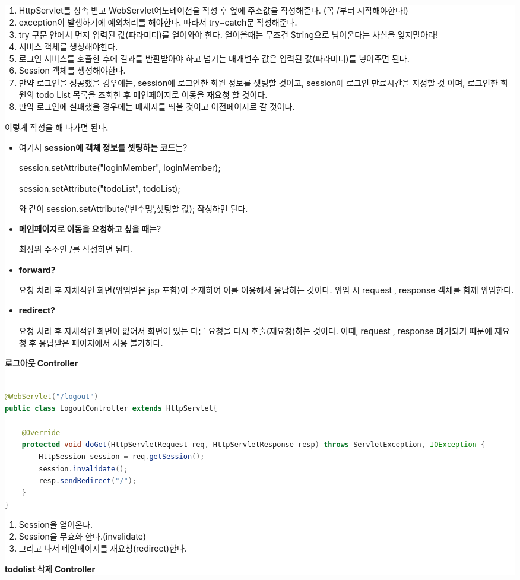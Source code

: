 1.  HttpServlet를 상속 받고 WebServlet어노테이션을 작성 후 옆에 주소값을 작성해준다. (꼭 /부터 시작해야한다!)
2. exception이 발생하기에 예외처리를 해야한다. 따라서 try~catch문 작성해준다.
3. try 구문 안에서  먼저 입력된 값(파라미터)를 얻어와야 한다. 얻어올때는 무조건 String으로 넘어온다는 사실을 잊지말아라!
4. 서비스 객체를 생성해야한다.
5. 로그인 서비스를 호출한 후에 결과를 반환받아야 하고 넘기는 매개변수 값은 입력된 값(파라미터)를 넣어주면 된다.
6. Session 객체를 생성해야한다.
7. 만약 로그인을 성공했을 경우에는, session에 로그인한 회원 정보를 셋팅할 것이고, session에 로그인 만료시간을 지정할 것 이며,  로그인한 회원의 todo List 목록을 조회한 후 메인페이지로 이동을 재요청 할 것이다.
8. 만약 로그인에 실패했을 경우에는 메세지를 띄울 것이고 이전페이지로 갈 것이다.

이렇게 작성을 해 나가면 된다.

- 여기서 **session에 객체 정보를 셋팅하는 코드**는?
    
    session.setAttribute("loginMember", loginMember);
    
    session.setAttribute("todoList", todoList);
    
    와 같이 session.setAttribute(’변수명’,셋팅할 값); 작성하면 된다.
    
- **메인페이지로 이동을 요청하고 싶을 때**는?
    
    최상위 주소인  /를 작성하면 된다.
    
- **forward?**
    
    요청 처리 후 자체적인 화면(위임받은 jsp 포함)이 존재하여
    이를 이용해서 응답하는 것이다.
    위임 시 request , response 객체를 함께 위임한다.
    
- **redirect?**
    
    요청 처리 후 자체적인 화면이 없어서 화면이 있는 다른 요청을 다시 호출(재요청)하는 것이다.
    이때, request , response 폐기되기 때문에 재요청 후 응답받은 페이지에서 사용 불가하다.
    

**로그아웃  Controller**

```java

@WebServlet("/logout")
public class LogoutController extends HttpServlet{
	
	@Override
	protected void doGet(HttpServletRequest req, HttpServletResponse resp) throws ServletException, IOException {
		HttpSession session = req.getSession();
		session.invalidate();
		resp.sendRedirect("/");
	}
}
```

1. Session을 얻어온다. 
2. Session을 무효화 한다.(invalidate)
3. 그리고 나서 메인페이지를 재요청(redirect)한다.

**todolist 삭제 Controller**
